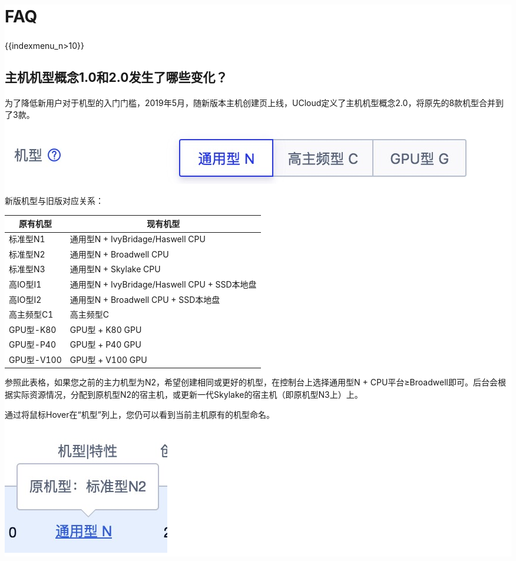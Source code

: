 # FAQ

{{indexmenu_n>10}}

## 主机机型概念1.0和2.0发生了哪些变化？

为了降低新用户对于机型的入门门槛，2019年5月，随新版本主机创建页上线，UCloud定义了主机机型概念2.0，将原先的8款机型合并到了3款。

![](/images/jietu20190519-191704.jpg)

新版机型与旧版对应关系：

| 原有机型      | 现有机型                                   |
| --------- | -------------------------------------- |
| 标准型N1     | 通用型N + IvyBridage/Haswell CPU          |
| 标准型N2     | 通用型N + Broadwell CPU                   |
| 标准型N3     | 通用型N + Skylake CPU                     |
| 高IO型I1    | 通用型N + IvyBridage/Haswell CPU + SSD本地盘 |
| 高IO型I2    | 通用型N + Broadwell CPU + SSD本地盘          |
| 高主频型C1    | 高主频型C                                  |
| GPU型-K80  | GPU型 + K80 GPU                         |
| GPU型-P40  | GPU型 + P40 GPU                         |
| GPU型-V100 | GPU型 + V100 GPU                        |

参照此表格，如果您之前的主力机型为N2，希望创建相同或更好的机型，在控制台上选择通用型N +
CPU平台≥Broadwell即可。后台会根据实际资源情况，分配到原机型N2的宿主机，或更新一代Skylake的宿主机（即原机型N3上）上。

通过将鼠标Hover在“机型”列上，您仍可以看到当前主机原有的机型命名。

![](/images/jietu20190519-191301.jpg)
